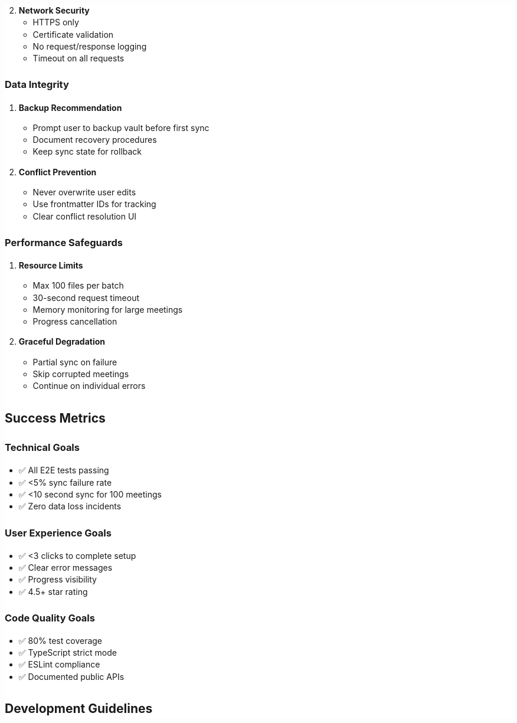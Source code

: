 2. **Network Security**
   - HTTPS only
   - Certificate validation
   - No request/response logging
   - Timeout on all requests

### Data Integrity
1. **Backup Recommendation**
   - Prompt user to backup vault before first sync
   - Document recovery procedures
   - Keep sync state for rollback

2. **Conflict Prevention**
   - Never overwrite user edits
   - Use frontmatter IDs for tracking
   - Clear conflict resolution UI

### Performance Safeguards
1. **Resource Limits**
   - Max 100 files per batch
   - 30-second request timeout
   - Memory monitoring for large meetings
   - Progress cancellation

2. **Graceful Degradation**
   - Partial sync on failure
   - Skip corrupted meetings
   - Continue on individual errors

## Success Metrics

### Technical Goals
- ✅ All E2E tests passing
- ✅ <5% sync failure rate
- ✅ <10 second sync for 100 meetings
- ✅ Zero data loss incidents

### User Experience Goals
- ✅ <3 clicks to complete setup
- ✅ Clear error messages
- ✅ Progress visibility
- ✅ 4.5+ star rating

### Code Quality Goals
- ✅ 80% test coverage
- ✅ TypeScript strict mode
- ✅ ESLint compliance
- ✅ Documented public APIs

## Development Guidelines
